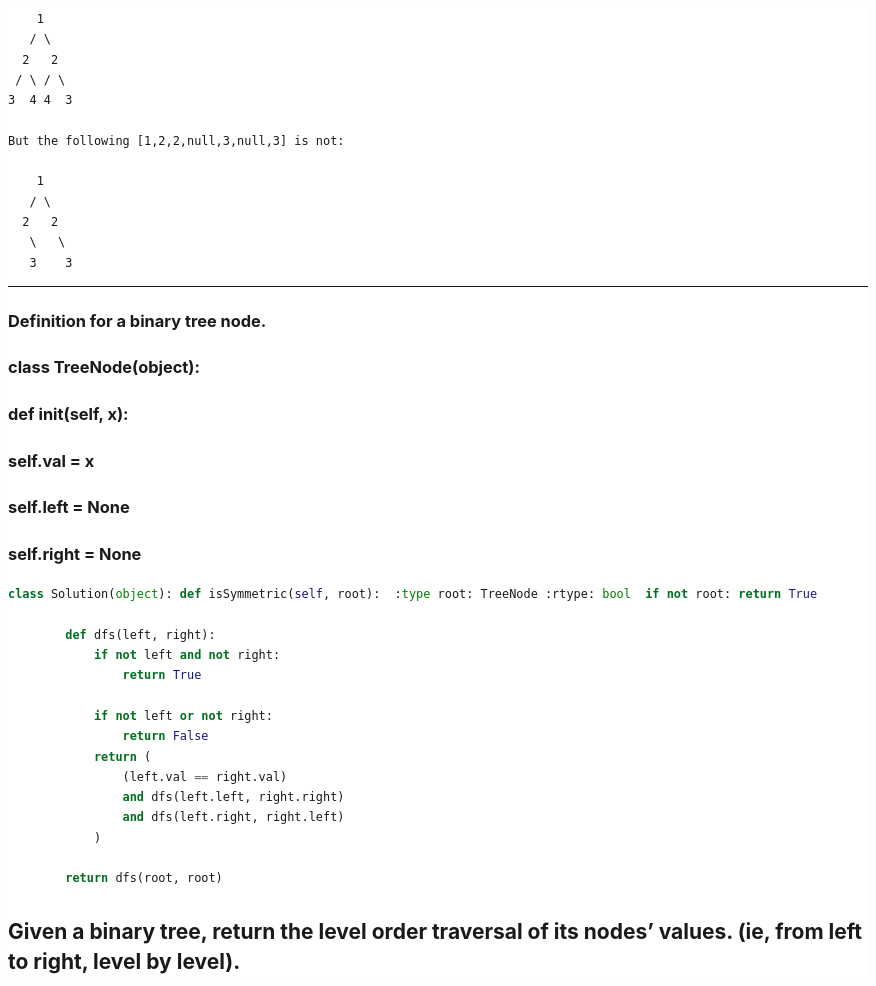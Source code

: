         1
       / \
      2   2
     / \ / \
    3  4 4  3

    But the following [1,2,2,null,3,null,3] is not:

        1
       / \
      2   2
       \   \
       3    3

---

### Definition for a binary tree node.

### class TreeNode(object):

### def **init**(self, x):

### self.val = x

### self.left = None

### self.right = None

```py
class Solution(object): def isSymmetric(self, root):  :type root: TreeNode :rtype: bool  if not root: return True

        def dfs(left, right):
            if not left and not right:
                return True

            if not left or not right:
                return False
            return (
                (left.val == right.val)
                and dfs(left.left, right.right)
                and dfs(left.right, right.left)
            )

        return dfs(root, root)
```

## Given a binary tree, return the level order traversal of its nodes’ values. (ie, from left to right, level by level).
